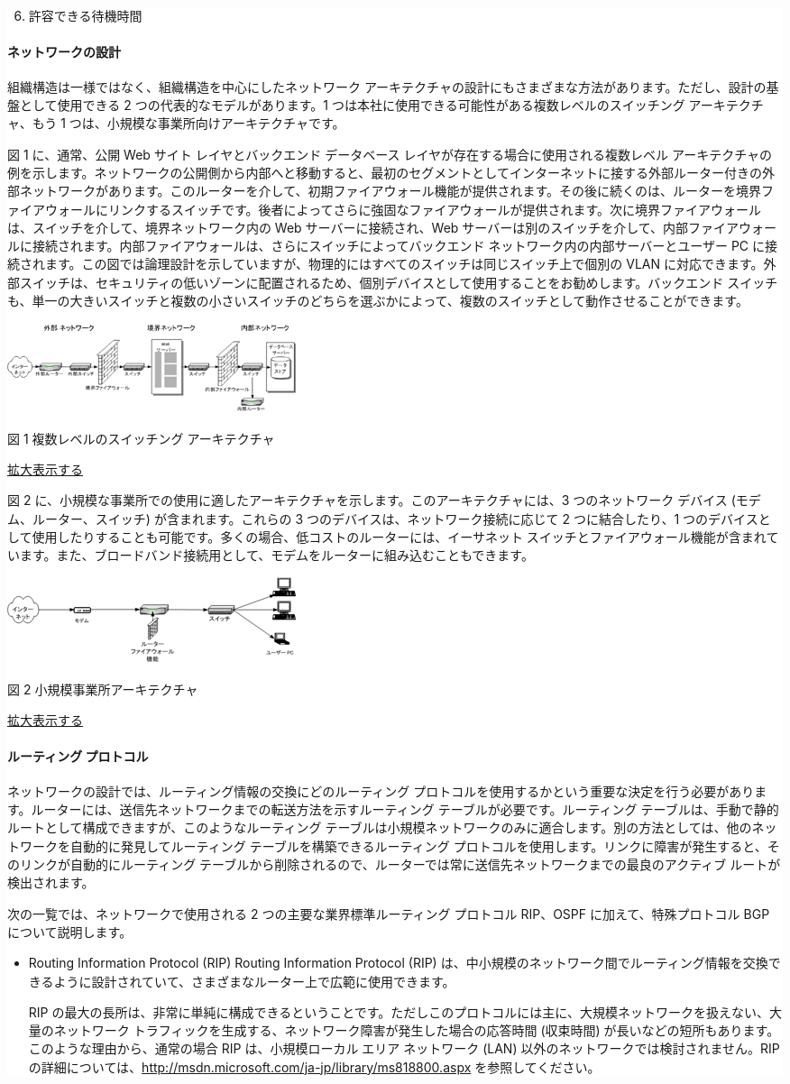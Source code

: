 6.  許容できる待機時間

#### ネットワークの設計

組織構造は一様ではなく、組織構造を中心にしたネットワーク アーキテクチャの設計にもさまざまな方法があります。ただし、設計の基盤として使用できる 2 つの代表的なモデルがあります。1 つは本社に使用できる可能性がある複数レベルのスイッチング アーキテクチャ、もう 1 つは、小規模な事業所向けアーキテクチャです。

図 1 に、通常、公開 Web サイト レイヤとバックエンド データベース レイヤが存在する場合に使用される複数レベル アーキテクチャの例を示します。ネットワークの公開側から内部へと移動すると、最初のセグメントとしてインターネットに接する外部ルーター付きの外部ネットワークがあります。このルーターを介して、初期ファイアウォール機能が提供されます。その後に続くのは、ルーターを境界ファイアウォールにリンクするスイッチです。後者によってさらに強固なファイアウォールが提供されます。次に境界ファイアウォールは、スイッチを介して、境界ネットワーク内の Web サーバーに接続され、Web サーバーは別のスイッチを介して、内部ファイアウォールに接続されます。内部ファイアウォールは、さらにスイッチによってバックエンド ネットワーク内の内部サーバーとユーザー PC に接続されます。この図では論理設計を示していますが、物理的にはすべてのスイッチは同じスイッチ上で個別の VLAN に対応できます。外部スイッチは、セキュリティの低いゾーンに配置されるため、個別デバイスとして使用することをお勧めします。バックエンド スイッチも、単一の大きいスイッチと複数の小さいスイッチのどちらを選ぶかによって、複数のスイッチとして動作させることができます。

![](images/Dd362908.SGFG4001(ja-jp,TechNet.10).gif)

図 1 複数レベルのスイッチング アーキテクチャ

[拡大表示する](https://technet.microsoft.com/ja-jp/dd362908.sgfg4001_b(ja-jp,technet.10).gif)

図 2 に、小規模な事業所での使用に適したアーキテクチャを示します。このアーキテクチャには、3 つのネットワーク デバイス (モデム、ルーター、スイッチ) が含まれます。これらの 3 つのデバイスは、ネットワーク接続に応じて 2 つに結合したり、1 つのデバイスとして使用したりすることも可能です。多くの場合、低コストのルーターには、イーサネット スイッチとファイアウォール機能が含まれています。また、ブロードバンド接続用として、モデムをルーターに組み込むこともできます。

![](images/Dd362908.SGFG4002(ja-jp,TechNet.10).gif)

図 2 小規模事業所アーキテクチャ

[拡大表示する](https://technet.microsoft.com/ja-jp/dd362908.sgfg4002_b(ja-jp,technet.10).gif)

#### ルーティング プロトコル

ネットワークの設計では、ルーティング情報の交換にどのルーティング プロトコルを使用するかという重要な決定を行う必要があります。ルーターには、送信先ネットワークまでの転送方法を示すルーティング テーブルが必要です。ルーティング テーブルは、手動で静的ルートとして構成できますが、このようなルーティング テーブルは小規模ネットワークのみに適合します。別の方法としては、他のネットワークを自動的に発見してルーティング テーブルを構築できるルーティング プロトコルを使用します。リンクに障害が発生すると、そのリンクが自動的にルーティング テーブルから削除されるので、ルーターでは常に送信先ネットワークまでの最良のアクティブ ルートが検出されます。

次の一覧では、ネットワークで使用される 2 つの主要な業界標準ルーティング プロトコル RIP、OSPF に加えて、特殊プロトコル BGP について説明します。

-   Routing Information Protocol (RIP)
    Routing Information Protocol (RIP) は、中小規模のネットワーク間でルーティング情報を交換できるように設計されていて、さまざまなルーター上で広範に使用できます。

    RIP の最大の長所は、非常に単純に構成できるということです。ただしこのプロトコルには主に、大規模ネットワークを扱えない、大量のネットワーク トラフィックを生成する、ネットワーク障害が発生した場合の応答時間 (収束時間) が長いなどの短所もあります。このような理由から、通常の場合 RIP は、小規模ローカル エリア ネットワーク (LAN) 以外のネットワークでは検討されません。RIP の詳細については、<http://msdn.microsoft.com/ja-jp/library/ms818800.aspx> を参照してください。
